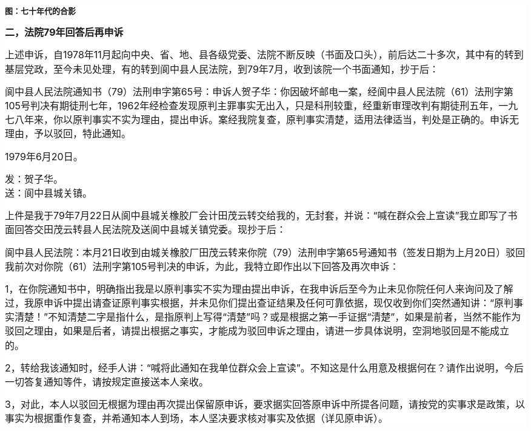    <font size="2">
    <strong>
     图：七十年代的合影
    </strong>
   </font>
  </p>
  <p>
   <strong>
    <font size="3">
     二，法院79年回答后再申诉
    </font>
   </strong>
  </p>
  <p>
   <font size="3">
    上述申诉，自1978年11月起向中央、省、地、县各级党委、法院不断反映（书面及口头），前后达二十多次，其中有的转到基层党政，至今未见处理，有的转到阆中县人民法院，到79年7月，收到该院一个书面通知，抄于后：
   </font>
  </p>
  <p>
   <font size="3">
    阆中县人民法院通知书（79）法刑申字第65号：申诉人贺子华：你因破坏邮电一案，经阆中县人民法院（61）法刑字第105号判决有期徒刑七年，1962年经检查发现原判主罪事实无出入，只是科刑较重，经重新审理改判有期徒刑五年，一九七八年来，你以原判事实不实为理由，提出申诉。案经我院复查，原判事实清楚，适用法律适当，判处是正确的。申诉无理由，予以驳回，特此通知。
   </font>
  </p>
  <p>
   <font size="3">
    1979年6月20日。
   </font>
  </p>
  <p>
   <font size="3">
    发：贺子华。
    <br/>
    送：阆中县城关镇。
   </font>
  </p>
  <p>
   <font size="3">
    上件是我于79年7月22日从阆中县城关橡胶厂会计田茂云转交给我的，无封套，并说：“喊在群众会上宣读”我立即写了书面回答交田茂云转县人民法院及送阆中县城关镇党委。现抄于后：
   </font>
  </p>
  <p>
   <font size="3">
    阆中县人民法院：本月21日收到由城关橡胶厂田茂云转来你院（79）法刑申字第65号通知书（签发日期为上月20日）驳回我前次对你院（61）法刑字第105号判决的申诉，为此，我特立即作出以下回答及再次申诉：
   </font>
  </p>
  <p>
   <font size="3">
    1，在你院通知书中，明确指出我是以原判事实不实为理由提出申诉，在我申诉后至今为止未见你院任何人来询问及了解过，我原申诉中提出请查证原判事实根据，并未见你们提出查证结果及任何可靠依据，现仅收到你们突然通知讲：“原判事实清楚！”不知清楚二字是指什么，是指原判上写得“清楚”吗？或是根据之第一手证据“清楚”，如果是前者，当然不能作为驳回之理由，如果是后者，请提出根据之事实，才能成为驳回申诉之理由，请进一步具体说明，空洞地驳回是不能成立的。
   </font>
  </p>
  <p>
   <font size="3">
    2，转给我该通知时，经手人讲：“喊将此通知在我单位群众会上宣读”。不知这是什么用意及根据何在？请作出说明，今后一切答复通知等件，请按规定直接送本人亲收。
   </font>
  </p>
  <p>
   <font size="3">
    3，对此，本人以驳回无根据为理由再次提出保留原申诉，要求据实回答原申诉中所提各问题，请按党的实事求是政策，以事实为根据重作复查，并希通知本人到场，本人坚决要求核对事实及依据（详见原申诉）。
   </font>